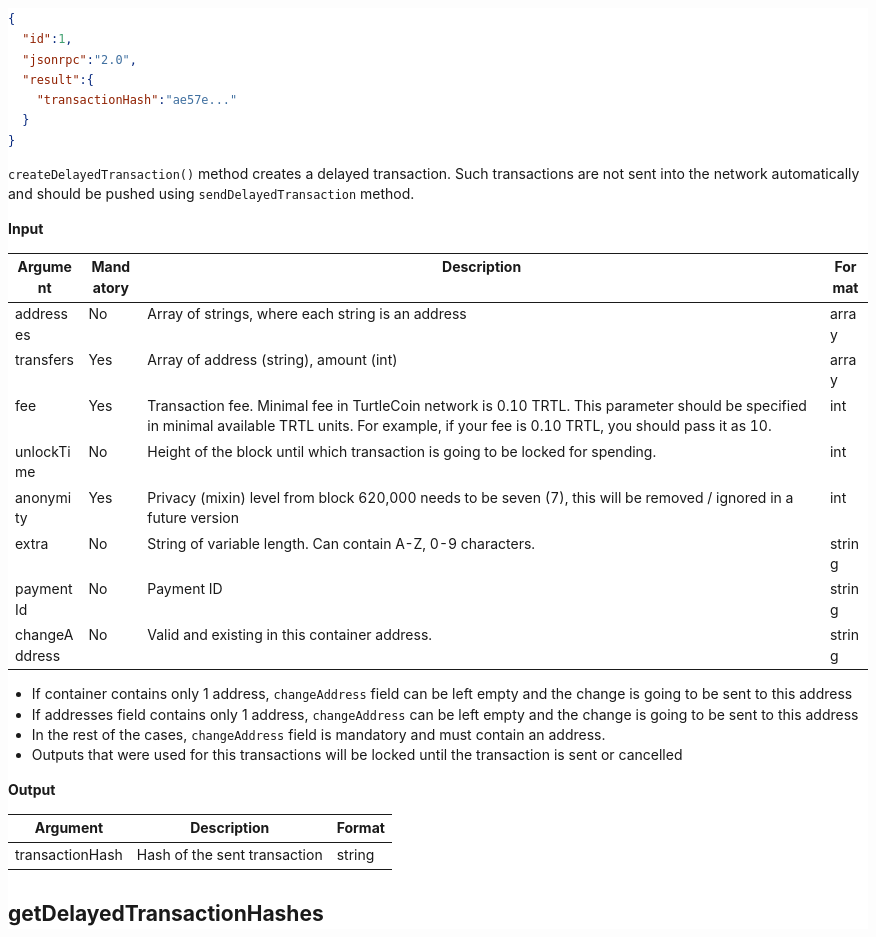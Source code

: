 ```json
{
  "id":1,
  "jsonrpc":"2.0",
  "result":{
    "transactionHash":"ae57e..."
  }
}
```

`createDelayedTransaction()` method creates a delayed transaction. Such transactions are not sent into the network automatically and should be pushed using `sendDelayedTransaction` method.

**Input**

Argument        | Mandatory     | Description                                                                              | Format
--------------- | ------------- | ---------------------------------------------------------------------------------------- | -------
addresses       | No            | Array of strings, where each string is an address                                        | array
transfers       | Yes           | Array of address (string), amount (int)                                                  | array
fee             | Yes           | Transaction fee. Minimal fee in TurtleCoin network is 0.10 TRTL. This parameter should be specified in minimal available TRTL units. For example, if your fee is 0.10 TRTL, you should pass it as 10. | int
unlockTime      | No	        | Height of the block until which transaction is going to be locked for spending.	       | int
anonymity       | Yes           | Privacy (mixin) level from block 620,000 needs to be seven (7), this will be removed / ignored in a future version | int
extra           | No            | String of variable length. Can contain A-Z, 0-9 characters.                              | string
paymentId       | No            | Payment ID                                                                               | string
changeAddress   | No            | Valid and existing in this container address.                                            | string

* If container contains only 1 address, `changeAddress` field can be left empty and the change is going to be sent to this address
* If addresses field contains only 1 address, `changeAddress` can be left empty and the change is going to be sent to this address
* In the rest of the cases, `changeAddress` field is mandatory and must contain an address.
* Outputs that were used for this transactions will be locked until the transaction is sent or cancelled

**Output**

Argument              | Description                         | Format
--------------------- | ----------------------------------- | ------
transactionHash	      | Hash of the sent transaction		| string



## getDelayedTransactionHashes
